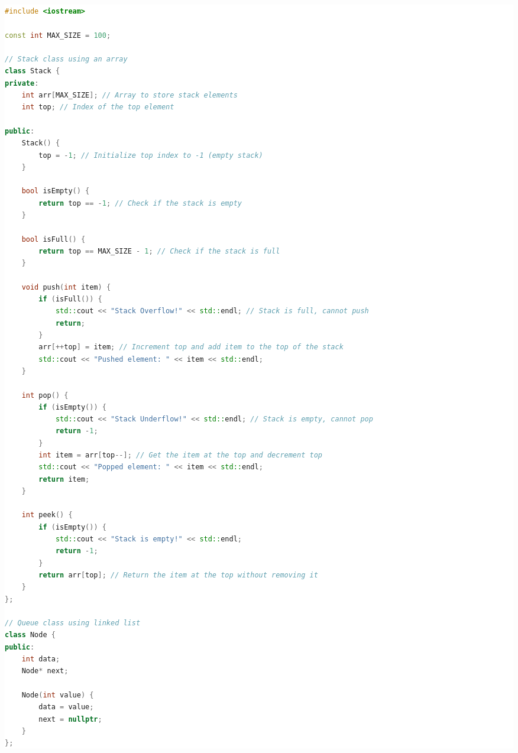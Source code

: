 ```cpp
#include <iostream>

const int MAX_SIZE = 100;

// Stack class using an array
class Stack {
private:
    int arr[MAX_SIZE]; // Array to store stack elements
    int top; // Index of the top element

public:
    Stack() {
        top = -1; // Initialize top index to -1 (empty stack)
    }

    bool isEmpty() {
        return top == -1; // Check if the stack is empty
    }

    bool isFull() {
        return top == MAX_SIZE - 1; // Check if the stack is full
    }

    void push(int item) {
        if (isFull()) {
            std::cout << "Stack Overflow!" << std::endl; // Stack is full, cannot push
            return;
        }
        arr[++top] = item; // Increment top and add item to the top of the stack
        std::cout << "Pushed element: " << item << std::endl;
    }

    int pop() {
        if (isEmpty()) {
            std::cout << "Stack Underflow!" << std::endl; // Stack is empty, cannot pop
            return -1;
        }
        int item = arr[top--]; // Get the item at the top and decrement top
        std::cout << "Popped element: " << item << std::endl;
        return item;
    }

    int peek() {
        if (isEmpty()) {
            std::cout << "Stack is empty!" << std::endl;
            return -1;
        }
        return arr[top]; // Return the item at the top without removing it
    }
};

// Queue class using linked list
class Node {
public:
    int data;
    Node* next;

    Node(int value) {
        data = value;
        next = nullptr;
    }
};

```